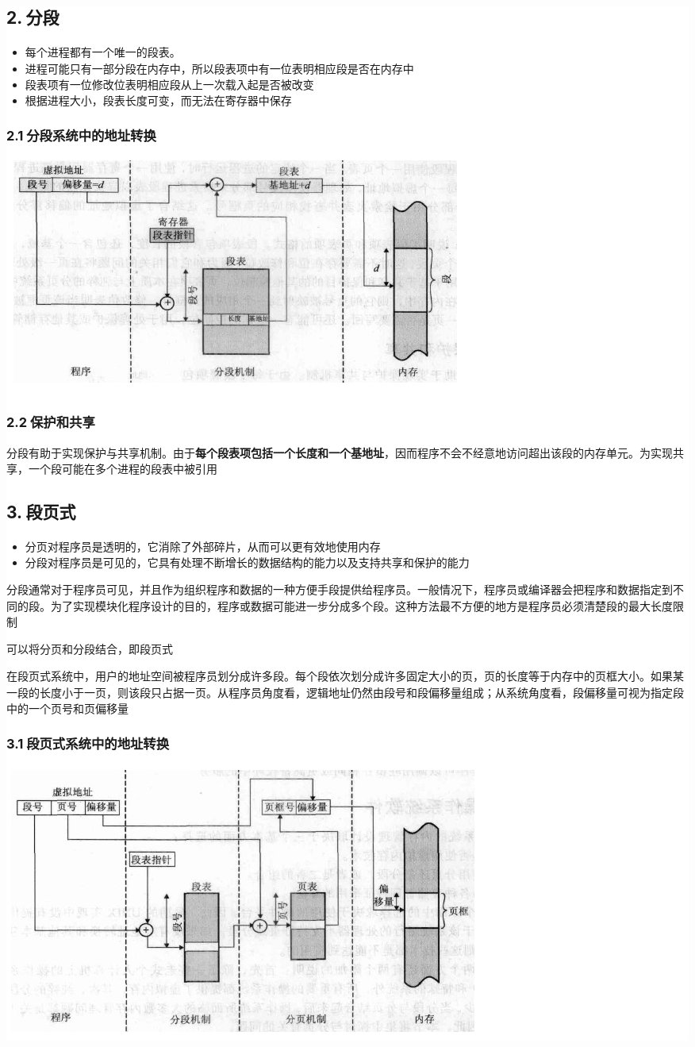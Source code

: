 ## 2. 分段

* 每个进程都有一个唯一的段表。
* 进程可能只有一部分段在内存中，所以段表项中有一位表明相应段是否在内存中
* 段表项有一位修改位表明相应段从上一次载入起是否被改变
* 根据进程大小，段表长度可变，而无法在寄存器中保存

### 2.1 分段系统中的地址转换

![1566053940934](pic/1566053940934.png)

### 2.2 保护和共享

分段有助于实现保护与共享机制。由于**每个段表项包括一个长度和一个基地址**，因而程序不会不经意地访问超出该段的内存单元。为实现共享，一个段可能在多个进程的段表中被引用

## 3. 段页式

* 分页对程序员是透明的，它消除了外部碎片，从而可以更有效地使用内存
* 分段对程序员是可见的，它具有处理不断增长的数据结构的能力以及支持共享和保护的能力

分段通常对于程序员可见，并且作为组织程序和数据的一种方便手段提供给程序员。一般情况下，程序员或编译器会把程序和数据指定到不同的段。为了实现模块化程序设计的目的，程序或数据可能进一步分成多个段。这种方法最不方便的地方是程序员必须清楚段的最大长度限制

可以将分页和分段结合，即段页式

在段页式系统中，用户的地址空间被程序员划分成许多段。每个段依次划分成许多固定大小的页，页的长度等于内存中的页框大小。如果某一段的长度小于一页，则该段只占据一页。从程序员角度看，逻辑地址仍然由段号和段偏移量组成；从系统角度看，段偏移量可视为指定段中的一个页号和页偏移量

### 3.1 段页式系统中的地址转换

![1566053949598](pic/1566053949598.png)
